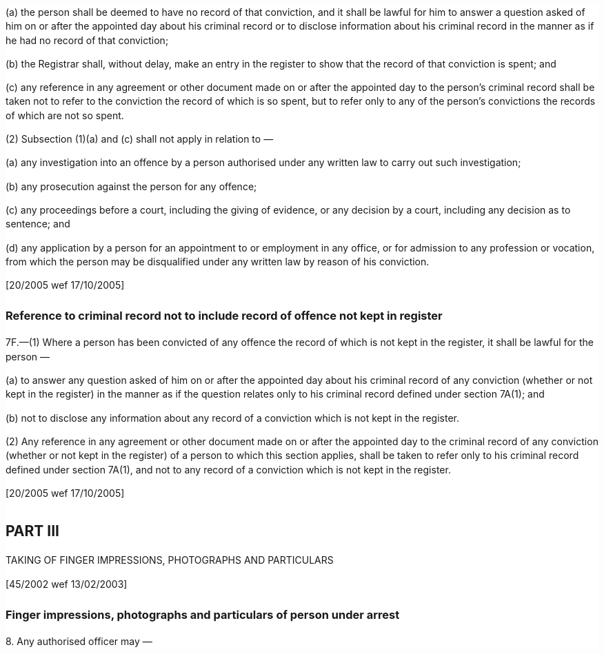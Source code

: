 (a) the person shall be deemed to have no record of that conviction, and it shall be lawful for him to answer a question asked of him on or after the appointed day about his criminal record or to disclose information about his criminal record in the manner as if he had no record of that conviction;

(b) the Registrar shall, without delay, make an entry in the register to show that the record of that conviction is spent; and

(c) any reference in any agreement or other document made on or after the appointed day to the person’s criminal record shall be taken not to refer to the conviction the record of which is so spent, but to refer only to any of the person’s convictions the records of which are not so spent.

(2) Subsection (1)(a) and (c) shall not apply in relation to —

(a) any investigation into an offence by a person authorised under any written law to carry out such investigation;

(b) any prosecution against the person for any offence;

(c) any proceedings before a court, including the giving of evidence, or any decision by a court, including any decision as to sentence; and

(d) any application by a person for an appointment to or employment in any office, or for admission to any profession or vocation, from which the person may be disqualified under any written law by reason of his conviction.

[20/2005 wef 17/10/2005]

### Reference to criminal record not to include record of offence not kept in register

7F\.—(1) Where a person has been convicted of any offence the record of which is not kept in the register, it shall be lawful for the person —

(a) to answer any question asked of him on or after the appointed day about his criminal record of any conviction (whether or not kept in the register) in the manner as if the question relates only to his criminal record defined under section 7A(1); and

(b) not to disclose any information about any record of a conviction which is not kept in the register.

(2) Any reference in any agreement or other document made on or after the appointed day to the criminal record of any conviction (whether or not kept in the register) of a person to which this section applies, shall be taken to refer only to his criminal record defined under section 7A(1), and not to any record of a conviction which is not kept in the register.

[20/2005 wef 17/10/2005]

## PART III

TAKING OF FINGER IMPRESSIONS, PHOTOGRAPHS AND PARTICULARS

[45/2002 wef 13/02/2003]

### Finger impressions, photographs and particulars of person under arrest

8\. Any authorised officer may —
